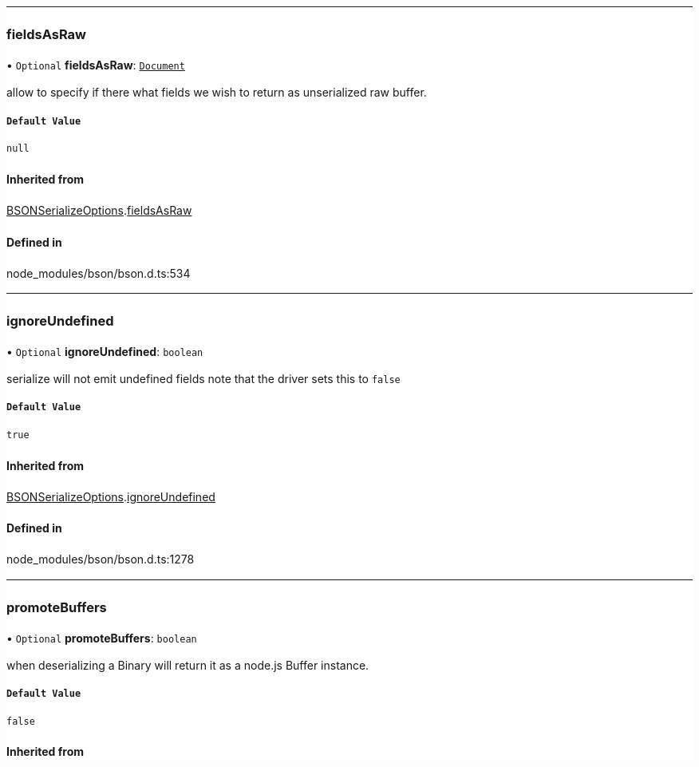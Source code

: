 ___

### fieldsAsRaw

• `Optional` **fieldsAsRaw**: [`Document`](internal_.Document-1.md)

allow to specify if there what fields we wish to return as unserialized raw buffer.

**`Default Value`**

`null`

#### Inherited from

[BSONSerializeOptions](internal_._Z__baseOps_node_modules_mongodb_mongodb_.BSONSerializeOptions.md).[fieldsAsRaw](internal_._Z__baseOps_node_modules_mongodb_mongodb_.BSONSerializeOptions.md#fieldsasraw)

#### Defined in

node_modules/bson/bson.d.ts:534

___

### ignoreUndefined

• `Optional` **ignoreUndefined**: `boolean`

serialize will not emit undefined fields
note that the driver sets this to `false`

**`Default Value`**

`true`

#### Inherited from

[BSONSerializeOptions](internal_._Z__baseOps_node_modules_mongodb_mongodb_.BSONSerializeOptions.md).[ignoreUndefined](internal_._Z__baseOps_node_modules_mongodb_mongodb_.BSONSerializeOptions.md#ignoreundefined)

#### Defined in

node_modules/bson/bson.d.ts:1278

___

### promoteBuffers

• `Optional` **promoteBuffers**: `boolean`

when deserializing a Binary will return it as a node.js Buffer instance.

**`Default Value`**

`false`

#### Inherited from
